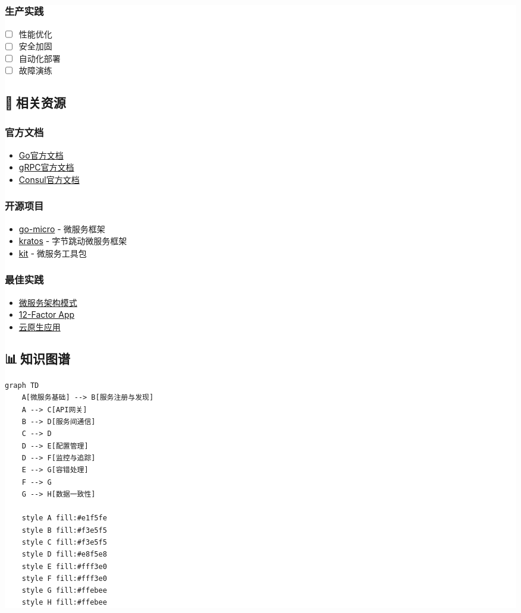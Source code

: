 ### 生产实践

- [ ] 性能优化
- [ ] 安全加固
- [ ] 自动化部署
- [ ] 故障演练

## 🔗 相关资源

### 官方文档

- [Go官方文档](https://golang.org/doc/)
- [gRPC官方文档](https://grpc.io/docs/)
- [Consul官方文档](https://www.consul.io/docs)

### 开源项目

- [go-micro](https://github.com/asim/go-micro) - 微服务框架
- [kratos](https://github.com/go-kratos/kratos) - 字节跳动微服务框架
- [kit](https://github.com/go-kit/kit) - 微服务工具包

### 最佳实践

- [微服务架构模式](https://microservices.io/)
- [12-Factor App](https://12factor.net/)
- [云原生应用](https://www.cncf.io/)

## 📊 知识图谱

```mermaid
graph TD
    A[微服务基础] --> B[服务注册与发现]
    A --> C[API网关]
    B --> D[服务间通信]
    C --> D
    D --> E[配置管理]
    D --> F[监控与追踪]
    E --> G[容错处理]
    F --> G
    G --> H[数据一致性]
    
    style A fill:#e1f5fe
    style B fill:#f3e5f5
    style C fill:#f3e5f5
    style D fill:#e8f5e8
    style E fill:#fff3e0
    style F fill:#fff3e0
    style G fill:#ffebee
    style H fill:#ffebee
```
